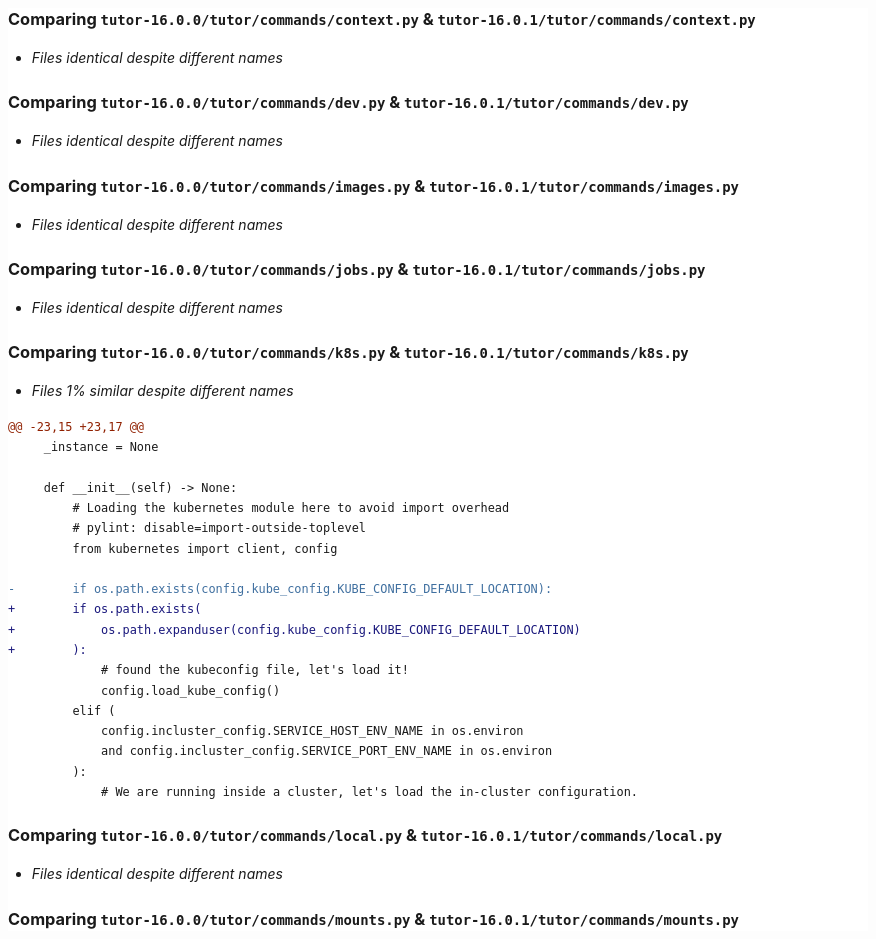 ### Comparing `tutor-16.0.0/tutor/commands/context.py` & `tutor-16.0.1/tutor/commands/context.py`

 * *Files identical despite different names*

### Comparing `tutor-16.0.0/tutor/commands/dev.py` & `tutor-16.0.1/tutor/commands/dev.py`

 * *Files identical despite different names*

### Comparing `tutor-16.0.0/tutor/commands/images.py` & `tutor-16.0.1/tutor/commands/images.py`

 * *Files identical despite different names*

### Comparing `tutor-16.0.0/tutor/commands/jobs.py` & `tutor-16.0.1/tutor/commands/jobs.py`

 * *Files identical despite different names*

### Comparing `tutor-16.0.0/tutor/commands/k8s.py` & `tutor-16.0.1/tutor/commands/k8s.py`

 * *Files 1% similar despite different names*

```diff
@@ -23,15 +23,17 @@
     _instance = None
 
     def __init__(self) -> None:
         # Loading the kubernetes module here to avoid import overhead
         # pylint: disable=import-outside-toplevel
         from kubernetes import client, config
 
-        if os.path.exists(config.kube_config.KUBE_CONFIG_DEFAULT_LOCATION):
+        if os.path.exists(
+            os.path.expanduser(config.kube_config.KUBE_CONFIG_DEFAULT_LOCATION)
+        ):
             # found the kubeconfig file, let's load it!
             config.load_kube_config()
         elif (
             config.incluster_config.SERVICE_HOST_ENV_NAME in os.environ
             and config.incluster_config.SERVICE_PORT_ENV_NAME in os.environ
         ):
             # We are running inside a cluster, let's load the in-cluster configuration.
```

### Comparing `tutor-16.0.0/tutor/commands/local.py` & `tutor-16.0.1/tutor/commands/local.py`

 * *Files identical despite different names*

### Comparing `tutor-16.0.0/tutor/commands/mounts.py` & `tutor-16.0.1/tutor/commands/mounts.py`

